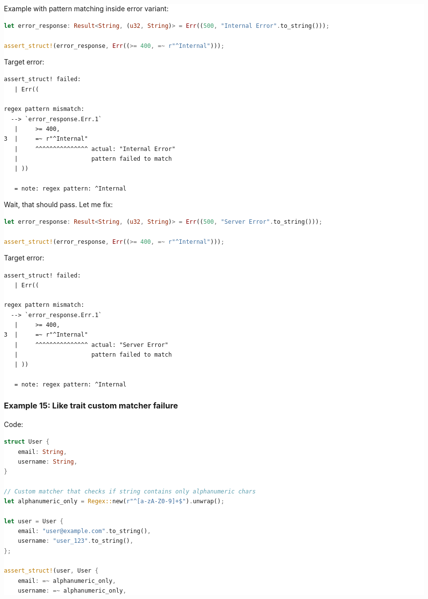 Example with pattern matching inside error variant:
```rust
let error_response: Result<String, (u32, String)> = Err((500, "Internal Error".to_string()));

assert_struct!(error_response, Err((>= 400, =~ r"^Internal")));
```

Target error:
```
assert_struct! failed:
   | Err((

regex pattern mismatch:
  --> `error_response.Err.1`
   |     >= 400,
3  |     =~ r"^Internal"
   |     ^^^^^^^^^^^^^^^ actual: "Internal Error"
   |                     pattern failed to match
   | ))

   = note: regex pattern: ^Internal
```

Wait, that should pass. Let me fix:

```rust
let error_response: Result<String, (u32, String)> = Err((500, "Server Error".to_string()));

assert_struct!(error_response, Err((>= 400, =~ r"^Internal")));
```

Target error:
```
assert_struct! failed:
   | Err((

regex pattern mismatch:
  --> `error_response.Err.1`
   |     >= 400,
3  |     =~ r"^Internal"
   |     ^^^^^^^^^^^^^^^ actual: "Server Error"
   |                     pattern failed to match
   | ))

   = note: regex pattern: ^Internal
```

### Example 15: Like trait custom matcher failure

Code:
```rust
struct User {
    email: String,
    username: String,
}

// Custom matcher that checks if string contains only alphanumeric chars
let alphanumeric_only = Regex::new(r"^[a-zA-Z0-9]+$").unwrap();

let user = User {
    email: "user@example.com".to_string(),
    username: "user_123".to_string(),
};

assert_struct!(user, User {
    email: =~ alphanumeric_only,
    username: =~ alphanumeric_only,
```